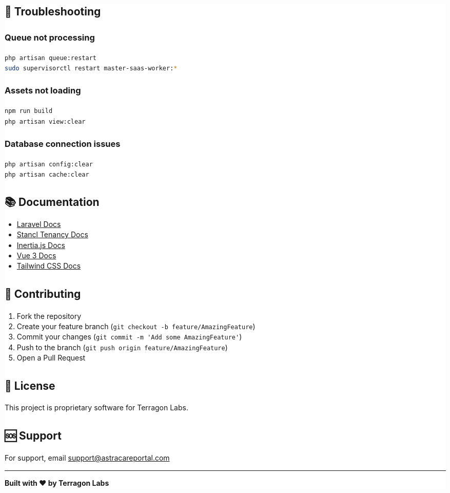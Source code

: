 ## 🚨 Troubleshooting

### Queue not processing
```bash
php artisan queue:restart
sudo supervisorctl restart master-saas-worker:*
```

### Assets not loading
```bash
npm run build
php artisan view:clear
```

### Database connection issues
```bash
php artisan config:clear
php artisan cache:clear
```

## 📚 Documentation

- [Laravel Docs](https://laravel.com/docs)
- [Stancl Tenancy Docs](https://tenancyforlaravel.com/docs)
- [Inertia.js Docs](https://inertiajs.com)
- [Vue 3 Docs](https://vuejs.org)
- [Tailwind CSS Docs](https://tailwindcss.com)

## 🤝 Contributing

1. Fork the repository
2. Create your feature branch (`git checkout -b feature/AmazingFeature`)
3. Commit your changes (`git commit -m 'Add some AmazingFeature'`)
4. Push to the branch (`git push origin feature/AmazingFeature`)
5. Open a Pull Request

## 📄 License

This project is proprietary software for Terragon Labs.

## 🆘 Support

For support, email support@astracareportal.com

---

**Built with ❤️ by Terragon Labs**
